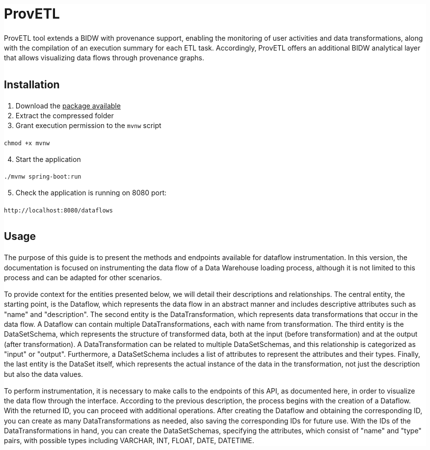 # ProvETL

ProvETL tool extends a BIDW with provenance support, enabling the monitoring of user activities and data transformations, along with the compilation of an execution summary for each ETL task. Accordingly, ProvETL offers an additional BIDW analytical layer that allows visualizing data flows through provenance graphs.

## Installation

1. Download the [package available](https://github.com/mathunes/prov-etl)
2. Extract the compressed folder
3. Grant execution permission to the `mvnw` script

```
chmod +x mvnw
```

4. Start the application

```
./mvnw spring-boot:run
```

5. Check the application is running on 8080 port:

```
http://localhost:8080/dataflows
```

## Usage


The purpose of this guide is to present the methods and endpoints available for dataflow instrumentation. In this version, the documentation is focused on instrumenting the data flow of a Data Warehouse loading process, although it is not limited to this process and can be adapted for other scenarios.

To provide context for the entities presented below, we will detail their descriptions and relationships. The central entity, the starting point, is the Dataflow, which represents the data flow in an abstract manner and includes descriptive attributes such as "name" and "description". The second entity is the DataTransformation, which represents data transformations that occur in the data flow. A Dataflow can contain multiple DataTransformations, each with name from transformation. The third entity is the DataSetSchema, which represents the structure of transformed data, both at the input (before transformation) and at the output (after transformation). A DataTransformation can be related to multiple DataSetSchemas, and this relationship is categorized as "input" or "output". Furthermore, a DataSetSchema includes a list of attributes to represent the attributes and their types. Finally, the last entity is the DataSet itself, which represents the actual instance of the data in the transformation, not just the description but also the data values.

To perform instrumentation, it is necessary to make calls to the endpoints of this API, as documented here, in order to visualize the data flow through the interface. According to the previous description, the process begins with the creation of a Dataflow. With the returned ID, you can proceed with additional operations. After creating the Dataflow and obtaining the corresponding ID, you can create as many DataTransformations as needed, also saving the corresponding IDs for future use. With the IDs of the DataTransformations in hand, you can create the DataSetSchemas, specifying the attributes, which consist of "name" and "type" pairs, with possible types including VARCHAR, INT, FLOAT, DATE, DATETIME.
